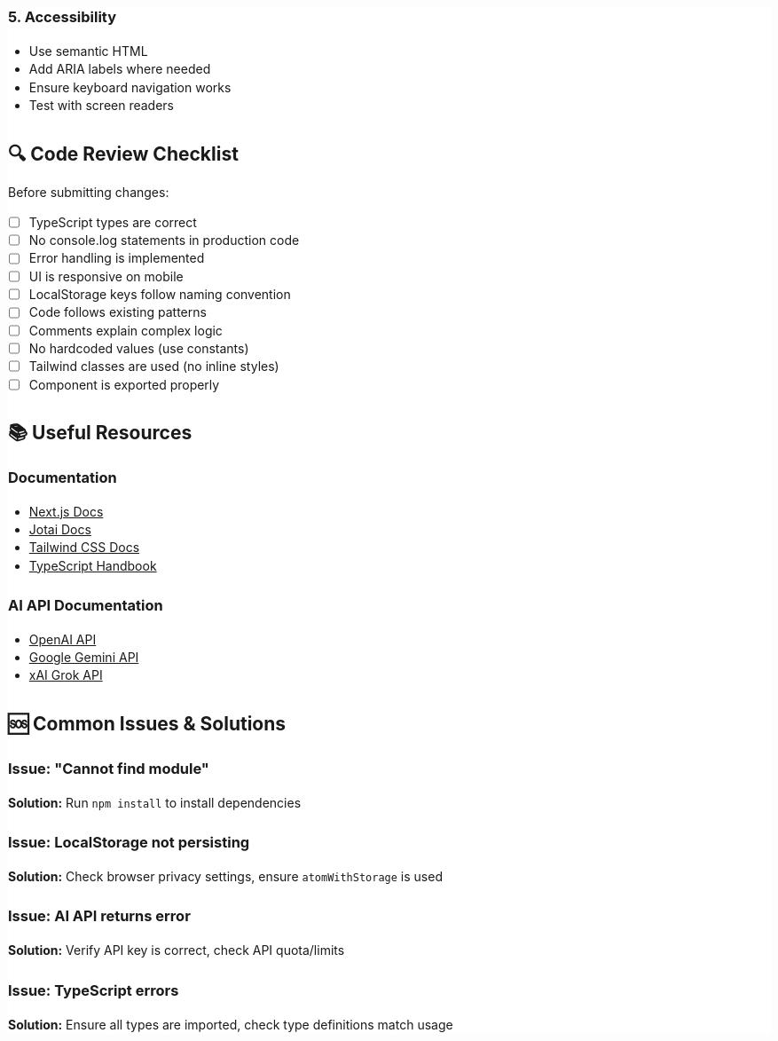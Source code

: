 ### 5. Accessibility
- Use semantic HTML
- Add ARIA labels where needed
- Ensure keyboard navigation works
- Test with screen readers

## 🔍 Code Review Checklist

Before submitting changes:

- [ ] TypeScript types are correct
- [ ] No console.log statements in production code
- [ ] Error handling is implemented
- [ ] UI is responsive on mobile
- [ ] LocalStorage keys follow naming convention
- [ ] Code follows existing patterns
- [ ] Comments explain complex logic
- [ ] No hardcoded values (use constants)
- [ ] Tailwind classes are used (no inline styles)
- [ ] Component is exported properly

## 📚 Useful Resources

### Documentation
- [Next.js Docs](https://nextjs.org/docs)
- [Jotai Docs](https://jotai.org/)
- [Tailwind CSS Docs](https://tailwindcss.com/docs)
- [TypeScript Handbook](https://www.typescriptlang.org/docs/)

### AI API Documentation
- [OpenAI API](https://platform.openai.com/docs)
- [Google Gemini API](https://ai.google.dev/docs)
- [xAI Grok API](https://docs.x.ai/)

## 🆘 Common Issues & Solutions

### Issue: "Cannot find module"
**Solution:** Run `npm install` to install dependencies

### Issue: LocalStorage not persisting
**Solution:** Check browser privacy settings, ensure `atomWithStorage` is used

### Issue: AI API returns error
**Solution:** Verify API key is correct, check API quota/limits

### Issue: TypeScript errors
**Solution:** Ensure all types are imported, check type definitions match usage
